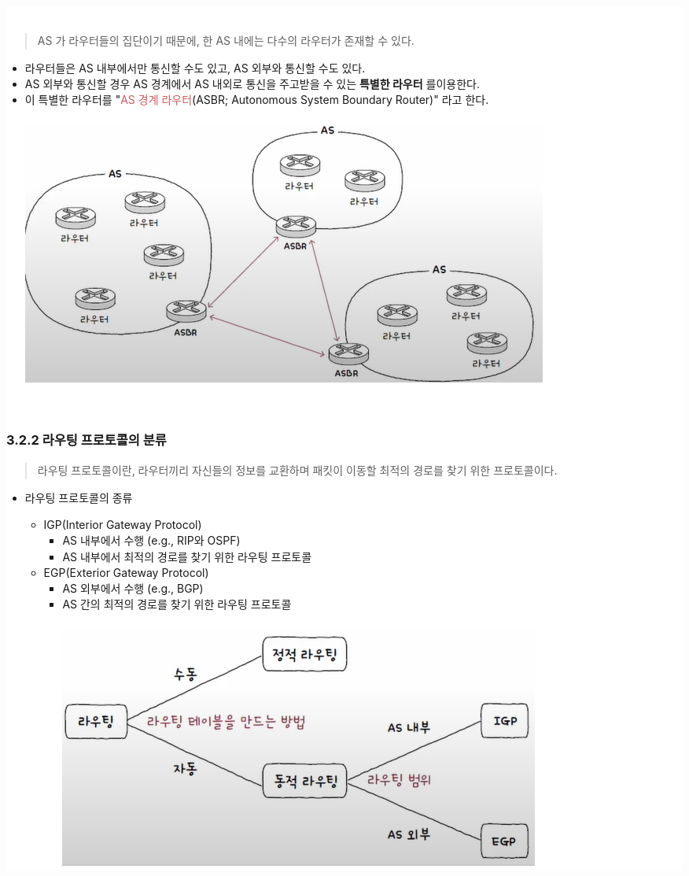 <br>

> AS 가 라우터들의 집단이기 때문에, 한 AS 내에는 다수의 라우터가 존재할 수 있다.

- 라우터들은 AS 내부에서만 통신할 수도 있고, AS 외부와 통신할 수도 있다.
- AS 외부와 통신할 경우 AS 경계에서 AS 내외로 통신을 주고받을 수 있는 **특별한 라우터** 를이용한다.
- 이 특별한 라우터를 "<span style="color:indianred">AS 경계 라우터</span>(ASBR; Autonomous System Boundary Router)" 라고 한다.<br><br>
  ![](/assets/images/2024/2024-10-07-14-36-02.png)

<br>

### 3.2.2 라우팅 프로토콜의 분류

> 라우팅 프로토콜이란, 라우터끼리 자신들의 정보를 교환하며 패킷이 이동할 최적의 경로를 찾기 위한 프로토콜이다.

- 라우팅 프로토콜의 종류

  - IGP(Interior Gateway Protocol)
    - AS 내부에서 수행 (e.g., RIP와 OSPF)
    - AS 내부에서 최적의 경로를 찾기 위한 라우팅 프로토콜
  - EGP(Exterior Gateway Protocol)
    - AS 외부에서 수행 (e.g., BGP)
    - AS 간의 최적의 경로를 찾기 위한 라우팅 프로토콜<br><br>
      ![](/assets/images/2024/2024-10-07-14-41-57.png)
